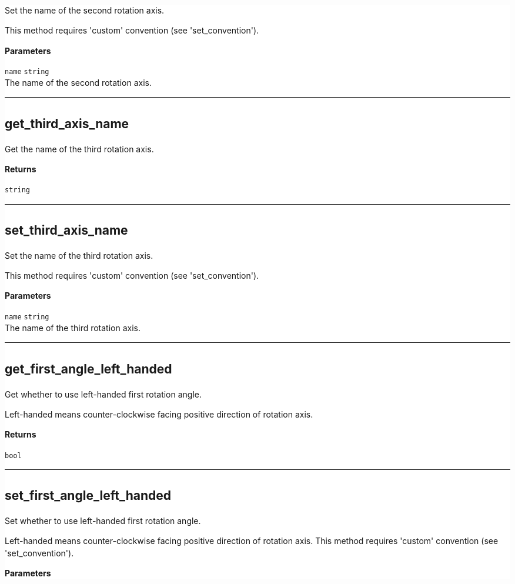 Set the name of the second rotation axis.

This method requires 'custom' convention (see 'set_convention').

**Parameters**

`name` `string`<br/>
The name of the second rotation axis.




---
## get_third_axis_name

Get the name of the third rotation axis.

**Returns**

`string` 


---
## set_third_axis_name

Set the name of the third rotation axis.

This method requires 'custom' convention (see 'set_convention').

**Parameters**

`name` `string`<br/>
The name of the third rotation axis.




---
## get_first_angle_left_handed

Get whether to use left-handed first rotation angle.

Left-handed means counter-clockwise facing positive direction of rotation axis.

**Returns**

`bool` 


---
## set_first_angle_left_handed

Set whether to use left-handed first rotation angle.

Left-handed means counter-clockwise facing positive direction of rotation axis. This method requires 'custom' convention (see 'set_convention').

**Parameters**
